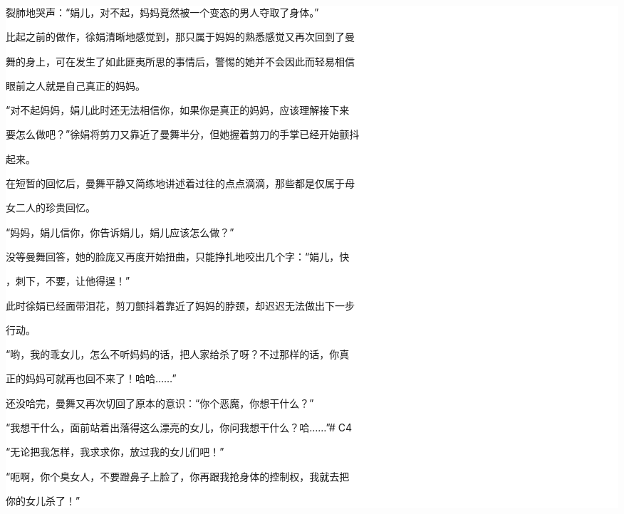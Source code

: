 裂肺地哭声：“娟儿，对不起，妈妈竟然被一个变态的男人夺取了身体。”



比起之前的做作，徐娟清晰地感觉到，那只属于妈妈的熟悉感觉又再次回到了曼

舞的身上，可在发生了如此匪夷所思的事情后，警惕的她并不会因此而轻易相信

眼前之人就是自己真正的妈妈。





“对不起妈妈，娟儿此时还无法相信你，如果你是真正的妈妈，应该理解接下来

要怎么做吧？”徐娟将剪刀又靠近了曼舞半分，但她握着剪刀的手掌已经开始颤抖

起来。





在短暂的回忆后，曼舞平静又简练地讲述着过往的点点滴滴，那些都是仅属于母

女二人的珍贵回忆。



“妈妈，娟儿信你，你告诉娟儿，娟儿应该怎么做？”



没等曼舞回答，她的脸庞又再度开始扭曲，只能挣扎地咬出几个字：“娟儿，快

，刺下，不要，让他得逞！”





此时徐娟已经面带泪花，剪刀颤抖着靠近了妈妈的脖颈，却迟迟无法做出下一步

行动。





“哟，我的乖女儿，怎么不听妈妈的话，把人家给杀了呀？不过那样的话，你真

正的妈妈可就再也回不来了！哈哈……”



还没哈完，曼舞又再次切回了原本的意识：“你个恶魔，你想干什么？”



“我想干什么，面前站着出落得这么漂亮的女儿，你问我想干什么？哈……”# C4



“无论把我怎样，我求求你，放过我的女儿们吧！”





“呃啊，你个臭女人，不要蹬鼻子上脸了，你再跟我抢身体的控制权，我就去把

你的女儿杀了！”

